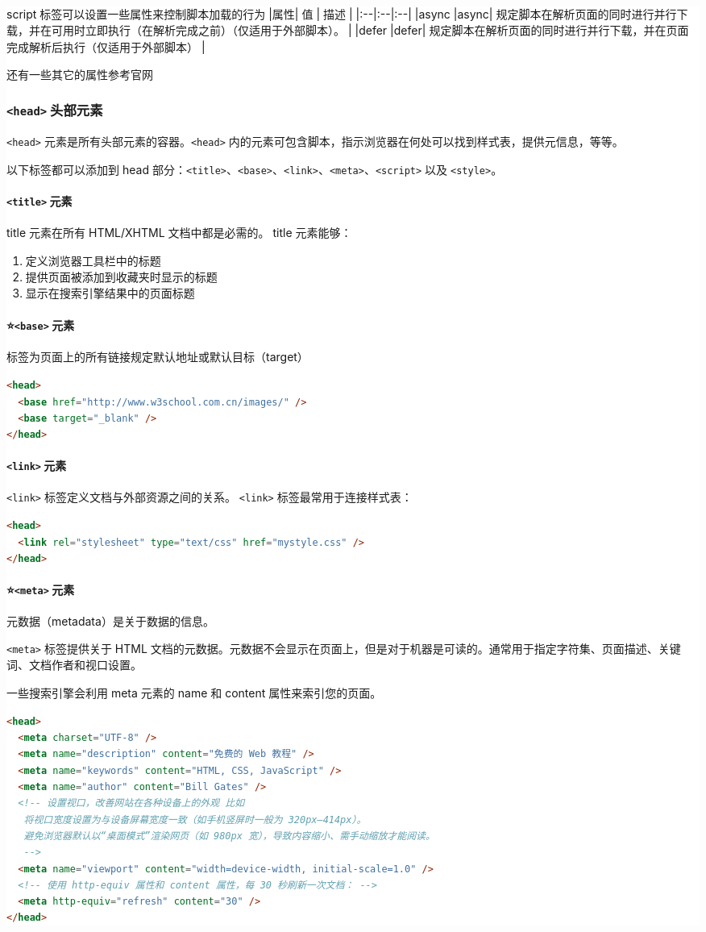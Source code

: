 script 标签可以设置一些属性来控制脚本加载的行为
|属性| 值 | 描述 |
|:--|:--|:--|
|async |async| 规定脚本在解析页面的同时进行并行下载，并在可用时立即执行（在解析完成之前）（仅适用于外部脚本）。 |
|defer |defer| 规定脚本在解析页面的同时进行并行下载，并在页面完成解析后执行（仅适用于外部脚本） |

还有一些其它的属性参考官网

### `<head>` 头部元素

`<head>` 元素是所有头部元素的容器。`<head>` 内的元素可包含脚本，指示浏览器在何处可以找到样式表，提供元信息，等等。

以下标签都可以添加到 head 部分：`<title>`、`<base>`、`<link>`、`<meta>`、`<script>` 以及 `<style>`。

#### `<title>` 元素

title 元素在所有 HTML/XHTML 文档中都是必需的。
title 元素能够：

1. 定义浏览器工具栏中的标题
2. 提供页面被添加到收藏夹时显示的标题
3. 显示在搜索引擎结果中的页面标题

#### :star:`<base>` 元素

标签为页面上的所有链接规定默认地址或默认目标（target）

```html
<head>
  <base href="http://www.w3school.com.cn/images/" />
  <base target="_blank" />
</head>
```

#### `<link>` 元素

`<link>` 标签定义文档与外部资源之间的关系。
`<link>` 标签最常用于连接样式表：

```html
<head>
  <link rel="stylesheet" type="text/css" href="mystyle.css" />
</head>
```

#### :star:`<meta>` 元素

元数据（metadata）是关于数据的信息。

`<meta>` 标签提供关于 HTML 文档的元数据。元数据不会显示在页面上，但是对于机器是可读的。通常用于指定字符集、页面描述、关键词、文档作者和视口设置。

一些搜索引擎会利用 meta 元素的 name 和 content 属性来索引您的页面。

```html
<head>
  <meta charset="UTF-8" />
  <meta name="description" content="免费的 Web 教程" />
  <meta name="keywords" content="HTML, CSS, JavaScript" />
  <meta name="author" content="Bill Gates" />
  <!-- 设置视口，改善网站在各种设备上的外观 比如
   将视口宽度设置为与设备屏幕宽度一致（如手机竖屏时一般为 320px–414px）。
   避免浏览器默认以“桌面模式”渲染网页（如 980px 宽），导致内容缩小、需手动缩放才能阅读。
   -->
  <meta name="viewport" content="width=device-width, initial-scale=1.0" />
  <!-- 使用 http-equiv 属性和 content 属性，每 30 秒刷新一次文档： -->
  <meta http-equiv="refresh" content="30" />
</head>
```
